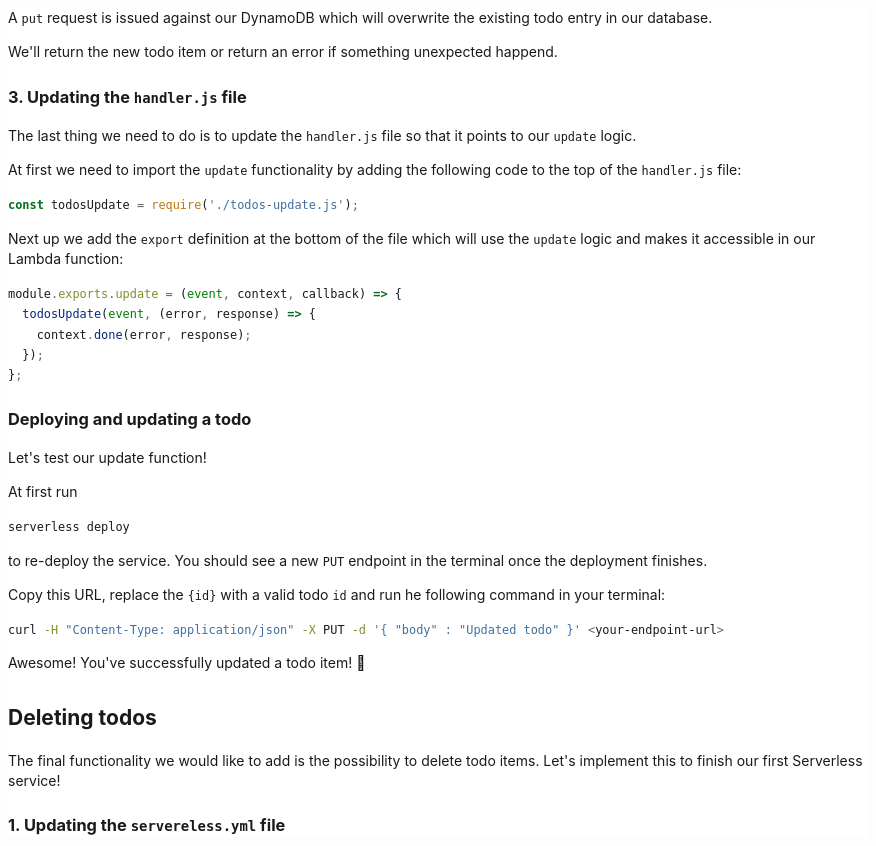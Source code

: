 A `put` request is issued against our DynamoDB which will overwrite the existing todo entry in our database.

We'll return the new todo item or return an error if something unexpected happend.

### 3. Updating the `handler.js` file

The last thing we need to do is to update the `handler.js` file so that it points to our `update` logic.

At first we need to import the `update` functionality by adding the following code to the top of the `handler.js` file:

```javascript
const todosUpdate = require('./todos-update.js');
```

Next up we add the `export` definition at the bottom of the file which will use the `update` logic and makes it accessible in our Lambda function:

```javascript
module.exports.update = (event, context, callback) => {
  todosUpdate(event, (error, response) => {
    context.done(error, response);
  });
};
```

### Deploying and updating a todo

Let's test our update function!

At first run

```
serverless deploy
```

to re-deploy the service. You should see a new `PUT` endpoint in the terminal once the deployment finishes.

Copy this URL, replace the `{id}` with a valid todo `id` and run he following command in your terminal:

```bash
curl -H "Content-Type: application/json" -X PUT -d '{ "body" : "Updated todo" }' <your-endpoint-url>
```

Awesome! You've successfully updated a todo item! :tada:

## Deleting todos

The final functionality we would like to add is the possibility to delete todo items. Let's implement this to finish our first Serverless service!

### 1. Updating the `servereless.yml` file
